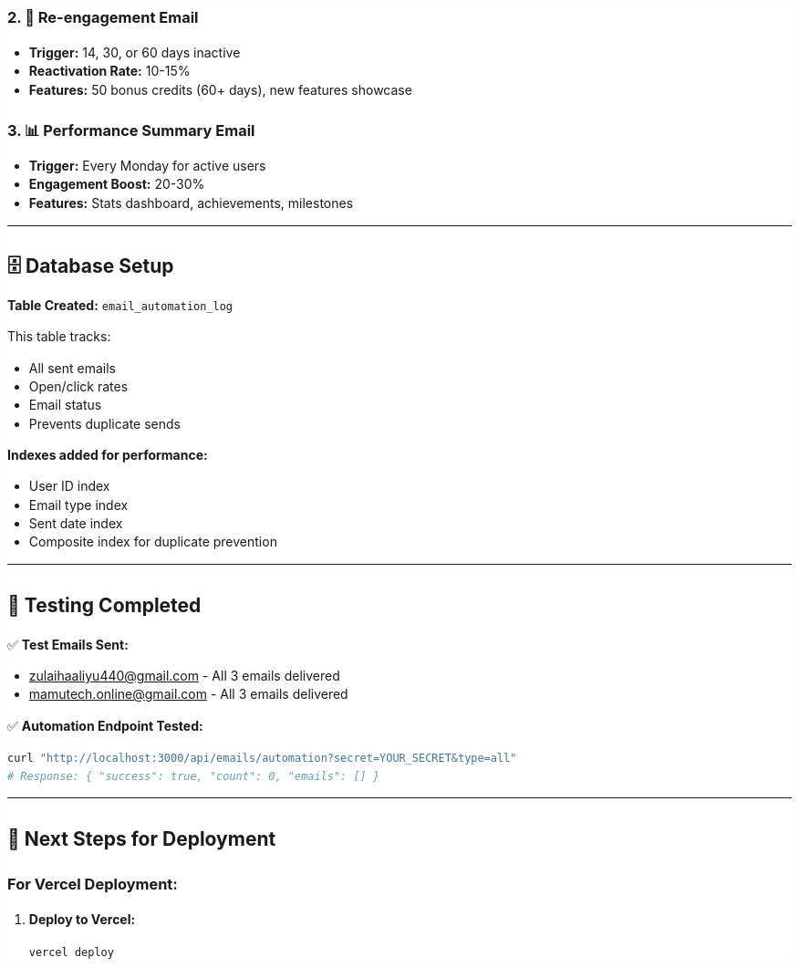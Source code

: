 ### 2. 🔄 Re-engagement Email
- **Trigger:** 14, 30, or 60 days inactive
- **Reactivation Rate:** 10-15%
- **Features:** 50 bonus credits (60+ days), new features showcase

### 3. 📊 Performance Summary Email
- **Trigger:** Every Monday for active users
- **Engagement Boost:** 20-30%
- **Features:** Stats dashboard, achievements, milestones

---

## 🗄️ Database Setup

**Table Created:** `email_automation_log`

This table tracks:
- All sent emails
- Open/click rates
- Email status
- Prevents duplicate sends

**Indexes added for performance:**
- User ID index
- Email type index
- Sent date index
- Composite index for duplicate prevention

---

## 🧪 Testing Completed

✅ **Test Emails Sent:**
- zulaihaaliyu440@gmail.com - All 3 emails delivered
- mamutech.online@gmail.com - All 3 emails delivered

✅ **Automation Endpoint Tested:**
```bash
curl "http://localhost:3000/api/emails/automation?secret=YOUR_SECRET&type=all"
# Response: { "success": true, "count": 0, "emails": [] }
```

---

## 🚀 Next Steps for Deployment

### For Vercel Deployment:

1. **Deploy to Vercel:**
   ```bash
   vercel deploy
   ```
